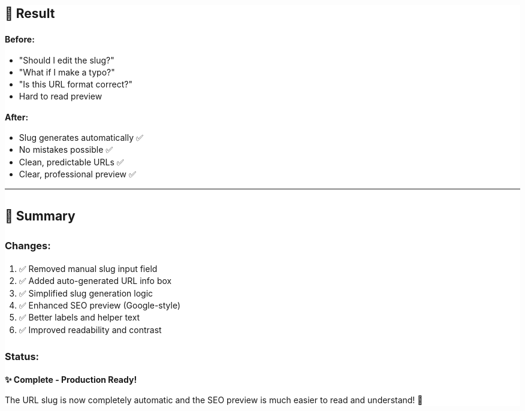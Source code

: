 
## 🚀 Result

**Before:** 
- "Should I edit the slug?"
- "What if I make a typo?"
- "Is this URL format correct?"
- Hard to read preview

**After:**
- Slug generates automatically ✅
- No mistakes possible ✅
- Clean, predictable URLs ✅
- Clear, professional preview ✅

---

## 📝 Summary

### Changes:
1. ✅ Removed manual slug input field
2. ✅ Added auto-generated URL info box
3. ✅ Simplified slug generation logic
4. ✅ Enhanced SEO preview (Google-style)
5. ✅ Better labels and helper text
6. ✅ Improved readability and contrast

### Status: 
**✨ Complete - Production Ready!**

The URL slug is now completely automatic and the SEO preview is much easier to read and understand! 🎉
